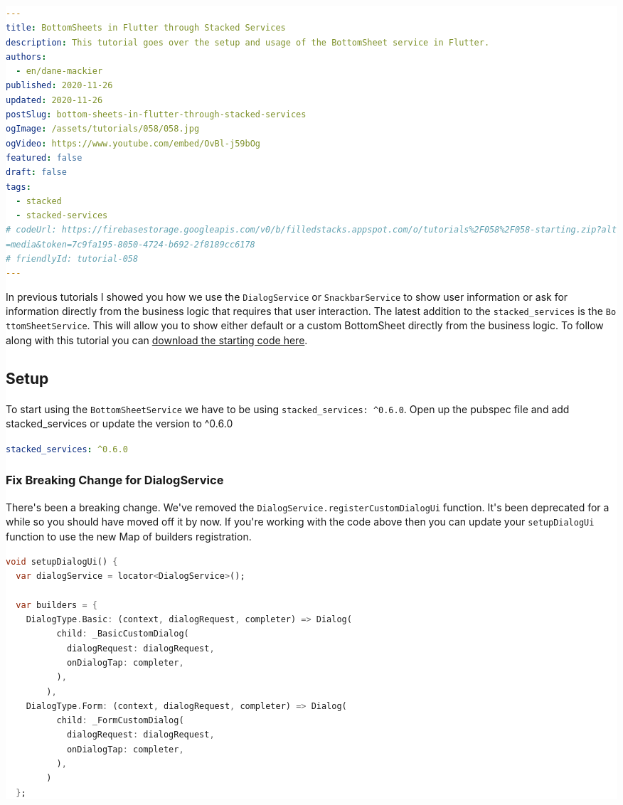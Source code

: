 ```yaml
---
title: BottomSheets in Flutter through Stacked Services
description: This tutorial goes over the setup and usage of the BottomSheet service in Flutter.
authors:
  - en/dane-mackier
published: 2020-11-26
updated: 2020-11-26
postSlug: bottom-sheets-in-flutter-through-stacked-services
ogImage: /assets/tutorials/058/058.jpg
ogVideo: https://www.youtube.com/embed/OvBl-j59bOg
featured: false
draft: false
tags:
  - stacked
  - stacked-services
# codeUrl: https://firebasestorage.googleapis.com/v0/b/filledstacks.appspot.com/o/tutorials%2F058%2F058-starting.zip?alt=media&token=7c9fa195-8050-4724-b692-2f8189cc6178
# friendlyId: tutorial-058
---
```


In previous tutorials I showed you how we use the `DialogService` or `SnackbarService` to show user information or ask for information directly from the business logic that requires that user interaction. The latest addition to the `stacked_services` is the `BottomSheetService`. This will allow you to show either default or a custom BottomSheet directly from the business logic. To follow along with this tutorial you can [download the starting code here](https://firebasestorage.googleapis.com/v0/b/filledstacks.appspot.com/o/tutorials%2F058%2F058-starting.zip?alt=media&token=7c9fa195-8050-4724-b692-2f8189cc6178).

## Setup

To start using the `BottomSheetService` we have to be using `stacked_services: ^0.6.0`. Open up the pubspec file and add stacked_services or update the version to ^0.6.0

```yaml
stacked_services: ^0.6.0
```

### Fix Breaking Change for DialogService

There's been a breaking change. We've removed the `DialogService.registerCustomDialogUi` function. It's been deprecated for a while so you should have moved off it by now. If you're working with the code above then you can update your `setupDialogUi` function to use the new Map of builders registration.

```dart
void setupDialogUi() {
  var dialogService = locator<DialogService>();

  var builders = {
    DialogType.Basic: (context, dialogRequest, completer) => Dialog(
          child: _BasicCustomDialog(
            dialogRequest: dialogRequest,
            onDialogTap: completer,
          ),
        ),
    DialogType.Form: (context, dialogRequest, completer) => Dialog(
          child: _FormCustomDialog(
            dialogRequest: dialogRequest,
            onDialogTap: completer,
          ),
        )
  };

```